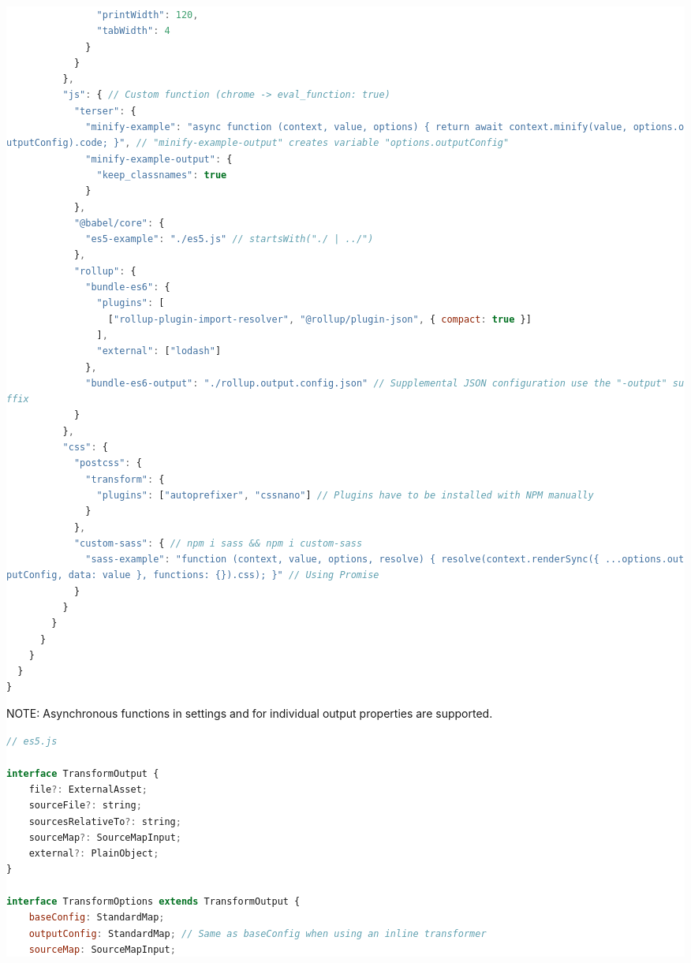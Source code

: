```javascript
                "printWidth": 120,
                "tabWidth": 4
              }
            }
          },
          "js": { // Custom function (chrome -> eval_function: true)
            "terser": {
              "minify-example": "async function (context, value, options) { return await context.minify(value, options.outputConfig).code; }", // "minify-example-output" creates variable "options.outputConfig"
              "minify-example-output": {
                "keep_classnames": true
              }
            },
            "@babel/core": {
              "es5-example": "./es5.js" // startsWith("./ | ../")
            },
            "rollup": {
              "bundle-es6": {
                "plugins": [
                  ["rollup-plugin-import-resolver", "@rollup/plugin-json", { compact: true }]
                ],
                "external": ["lodash"]
              },
              "bundle-es6-output": "./rollup.output.config.json" // Supplemental JSON configuration use the "-output" suffix
            }
          },
          "css": {
            "postcss": {
              "transform": {
                "plugins": ["autoprefixer", "cssnano"] // Plugins have to be installed with NPM manually
              }
            },
            "custom-sass": { // npm i sass && npm i custom-sass
              "sass-example": "function (context, value, options, resolve) { resolve(context.renderSync({ ...options.outputConfig, data: value }, functions: {}).css); }" // Using Promise
            }
          }
        }
      }
    }
  }
}
```

NOTE: Asynchronous functions in settings and for individual output properties are supported.

```javascript
// es5.js

interface TransformOutput {
    file?: ExternalAsset;
    sourceFile?: string;
    sourcesRelativeTo?: string;
    sourceMap?: SourceMapInput;
    external?: PlainObject;
}

interface TransformOptions extends TransformOutput {
    baseConfig: StandardMap;
    outputConfig: StandardMap; // Same as baseConfig when using an inline transformer
    sourceMap: SourceMapInput;
```